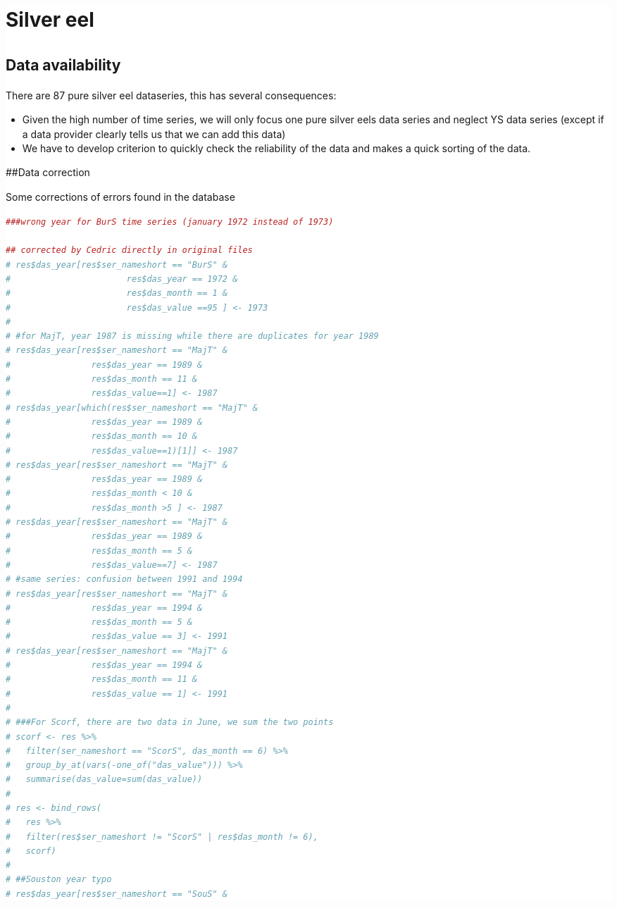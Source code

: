 
# Silver eel
## Data availability
There are 87 pure silver eel dataseries, this has several consequences:
* Given the high number of time series, we will only focus one pure silver eels data series and neglect YS data series (except if a data provider clearly tells us that we can add this data)
* We have to develop criterion to quickly check the reliability of the data and makes a quick sorting of the data.


##Data correction

Some corrections of errors found in the database

```r
###wrong year for BurS time series (january 1972 instead of 1973)

## corrected by Cedric directly in original files
# res$das_year[res$ser_nameshort == "BurS" &
#                       res$das_year == 1972 &
#                       res$das_month == 1 &
#                       res$das_value ==95 ] <- 1973
# 
# #for MajT, year 1987 is missing while there are duplicates for year 1989 
# res$das_year[res$ser_nameshort == "MajT" &
#                res$das_year == 1989 &
#                res$das_month == 11 &
#                res$das_value==1] <- 1987
# res$das_year[which(res$ser_nameshort == "MajT" &
#                res$das_year == 1989 &
#                res$das_month == 10 &
#                res$das_value==1)[1]] <- 1987
# res$das_year[res$ser_nameshort == "MajT" &
#                res$das_year == 1989 &
#                res$das_month < 10 &
#                res$das_month >5 ] <- 1987
# res$das_year[res$ser_nameshort == "MajT" &
#                res$das_year == 1989 &
#                res$das_month == 5 &
#                res$das_value==7] <- 1987
# #same series: confusion between 1991 and 1994
# res$das_year[res$ser_nameshort == "MajT" &
#                res$das_year == 1994 &
#                res$das_month == 5 &
#                res$das_value == 3] <- 1991
# res$das_year[res$ser_nameshort == "MajT" &
#                res$das_year == 1994 &
#                res$das_month == 11 &
#                res$das_value == 1] <- 1991
# 
# ###For Scorf, there are two data in June, we sum the two points
# scorf <- res %>%
#   filter(ser_nameshort == "ScorS", das_month == 6) %>%
#   group_by_at(vars(-one_of("das_value"))) %>%
#   summarise(das_value=sum(das_value))
# 
# res <- bind_rows(
#   res %>%
#   filter(res$ser_nameshort != "ScorS" | res$das_month != 6),
#   scorf)
# 
# ##Souston year typo
# res$das_year[res$ser_nameshort == "SouS" &
```